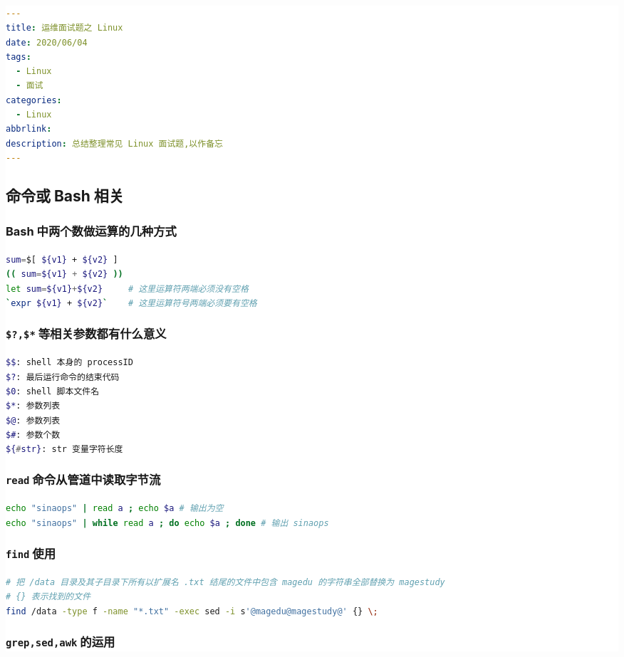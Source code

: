 ```yaml
---
title: 运维面试题之 Linux
date: 2020/06/04
tags:
  - Linux
  - 面试
categories:
  - Linux
abbrlink: 
description: 总结整理常见 Linux 面试题,以作备忘
---
```


## 命令或 Bash 相关

### Bash 中两个数做运算的几种方式

```bash
sum=$[ ${v1} + ${v2} ]
(( sum=${v1} + ${v2} ))
let sum=${v1}+${v2}     # 这里运算符两端必须没有空格
`expr ${v1} + ${v2}`    # 这里运算符号两端必须要有空格
```

### `$?,$*` 等相关参数都有什么意义

```bash
$$: shell 本身的 processID
$?: 最后运行命令的结束代码
$0: shell 脚本文件名
$*: 参数列表
$@: 参数列表
$#: 参数个数
${#str}: str 变量字符长度
```

### `read` 命令从管道中读取字节流

```bash
echo "sinaops" | read a ; echo $a # 输出为空
echo "sinaops" | while read a ; do echo $a ; done # 输出 sinaops
```

### `find` 使用

```bash
# 把 /data 目录及其子目录下所有以扩展名 .txt 结尾的文件中包含 magedu 的字符串全部替换为 magestudy
# {} 表示找到的文件
find /data -type f -name "*.txt" -exec sed -i s'@magedu@magestudy@' {} \;
```

### `grep,sed,awk` 的运用
